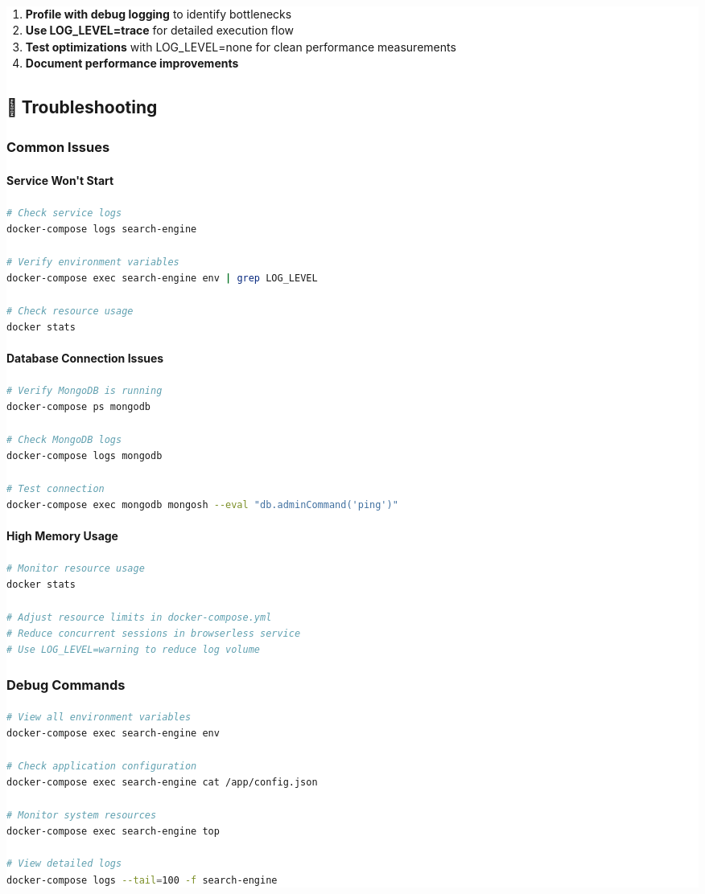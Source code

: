 1. **Profile with debug logging** to identify bottlenecks
2. **Use LOG_LEVEL=trace** for detailed execution flow
3. **Test optimizations** with LOG_LEVEL=none for clean performance measurements
4. **Document performance improvements**

## 🚨 Troubleshooting

### Common Issues

#### Service Won't Start
```bash
# Check service logs
docker-compose logs search-engine

# Verify environment variables
docker-compose exec search-engine env | grep LOG_LEVEL

# Check resource usage
docker stats
```

#### Database Connection Issues
```bash
# Verify MongoDB is running
docker-compose ps mongodb

# Check MongoDB logs
docker-compose logs mongodb

# Test connection
docker-compose exec mongodb mongosh --eval "db.adminCommand('ping')"
```

#### High Memory Usage
```bash
# Monitor resource usage
docker stats

# Adjust resource limits in docker-compose.yml
# Reduce concurrent sessions in browserless service
# Use LOG_LEVEL=warning to reduce log volume
```

### Debug Commands

```bash
# View all environment variables
docker-compose exec search-engine env

# Check application configuration
docker-compose exec search-engine cat /app/config.json

# Monitor system resources
docker-compose exec search-engine top

# View detailed logs
docker-compose logs --tail=100 -f search-engine
```
